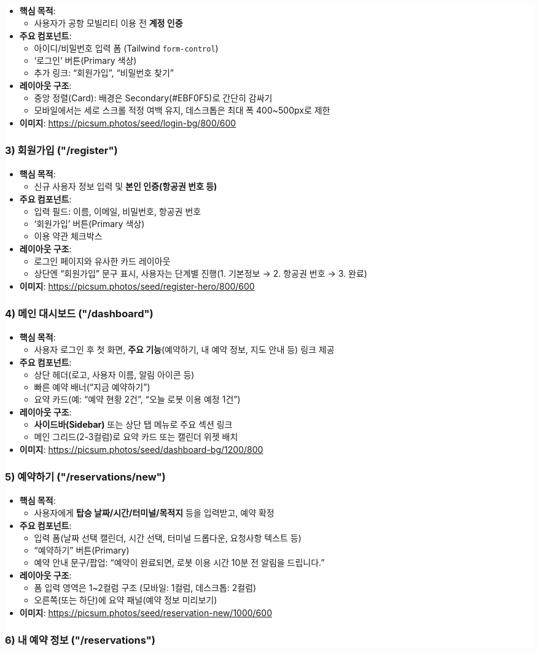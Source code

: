 - **핵심 목적**:
    - 사용자가 공항 모빌리티 이용 전 **계정 인증**
- **주요 컴포넌트**:
    - 아이디/비밀번호 입력 폼 (Tailwind `form-control`)
    - ‘로그인’ 버튼(Primary 색상)
    - 추가 링크: “회원가입”, “비밀번호 찾기”
- **레이아웃 구조**:
    - 중앙 정렬(Card): 배경은 Secondary(#EBF0F5)로 간단히 감싸기
    - 모바일에서는 세로 스크롤 적정 여백 유지, 데스크톱은 최대 폭 400~500px로 제한
- **이미지**: https://picsum.photos/seed/login-bg/800/600

### 3) **회원가입 ("/register")**

- **핵심 목적**:
    - 신규 사용자 정보 입력 및 **본인 인증(항공권 번호 등)**
- **주요 컴포넌트**:
    - 입력 필드: 이름, 이메일, 비밀번호, 항공권 번호
    - ‘회원가입’ 버튼(Primary 색상)
    - 이용 약관 체크박스
- **레이아웃 구조**:
    - 로그인 페이지와 유사한 카드 레이아웃
    - 상단엔 “회원가입” 문구 표시, 사용자는 단계별 진행(1. 기본정보 → 2. 항공권 번호 → 3. 완료)
- **이미지**: https://picsum.photos/seed/register-hero/800/600

### 4) **메인 대시보드 ("/dashboard")**

- **핵심 목적**:
    - 사용자 로그인 후 첫 화면, **주요 기능**(예약하기, 내 예약 정보, 지도 안내 등) 링크 제공
- **주요 컴포넌트**:
    - 상단 헤더(로고, 사용자 이름, 알림 아이콘 등)
    - 빠른 예약 배너(“지금 예약하기”)
    - 요약 카드(예: “예약 현황 2건”, “오늘 로봇 이용 예정 1건”)
- **레이아웃 구조**:
    - **사이드바(Sidebar)** 또는 상단 탭 메뉴로 주요 섹션 링크
    - 메인 그리드(2-3컬럼)로 요약 카드 또는 캘린더 위젯 배치
- **이미지**: https://picsum.photos/seed/dashboard-bg/1200/800

### 5) **예약하기 ("/reservations/new")**

- **핵심 목적**:
    - 사용자에게 **탑승 날짜/시간/터미널/목적지** 등을 입력받고, 예약 확정
- **주요 컴포넌트**:
    - 입력 폼(날짜 선택 캘린더, 시간 선택, 터미널 드롭다운, 요청사항 텍스트 등)
    - “예약하기” 버튼(Primary)
    - 예약 안내 문구/팝업: “예약이 완료되면, 로봇 이용 시간 10분 전 알림을 드립니다.”
- **레이아웃 구조**:
    - 폼 입력 영역은 1~2컬럼 구조 (모바일: 1컬럼, 데스크톱: 2컬럼)
    - 오른쪽(또는 하단)에 요약 패널(예약 정보 미리보기)
- **이미지**: https://picsum.photos/seed/reservation-new/1000/600

### 6) **내 예약 정보 ("/reservations")**
